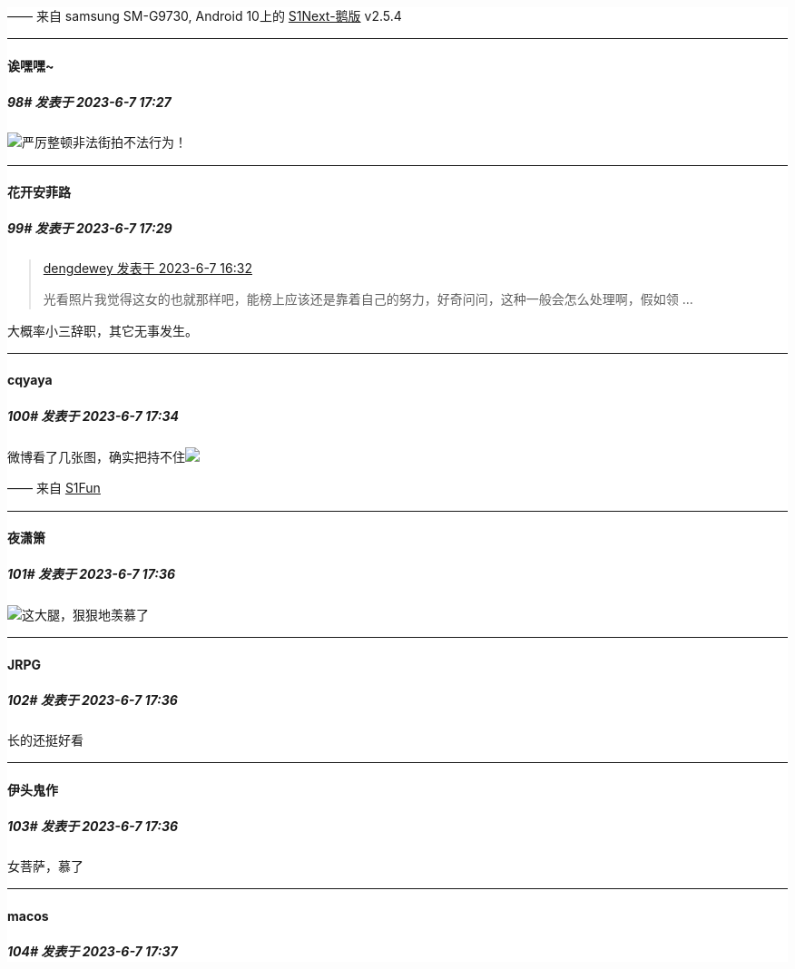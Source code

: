 —— 来自 samsung SM-G9730, Android 10上的 [S1Next-鹅版](https://github.com/ykrank/S1-Next/releases) v2.5.4

*****

####  诶嘿嘿~  
##### 98#       发表于 2023-6-7 17:27

<img src="https://static.saraba1st.com/image/smiley/face2017/049.png" referrerpolicy="no-referrer">严厉整顿非法街拍不法行为！

*****

####  花开安菲路  
##### 99#       发表于 2023-6-7 17:29

<blockquote><a href="httphttps://bbs.saraba1st.com/2b/forum.php?mod=redirect&amp;goto=findpost&amp;pid=61172263&amp;ptid=2138823" target="_blank">dengdewey 发表于 2023-6-7 16:32</a>

光看照片我觉得这女的也就那样吧，能榜上应该还是靠着自己的努力，好奇问问，这种一般会怎么处理啊，假如领 ...</blockquote>
大概率小三辞职，其它无事发生。

*****

####  cqyaya  
##### 100#       发表于 2023-6-7 17:34

微博看了几张图，确实把持不住<img src="https://static.saraba1st.com/image/smiley/face2017/068.png" referrerpolicy="no-referrer">

—— 来自 [S1Fun](https://s1fun.koalcat.com)


*****

####  夜潇箫  
##### 101#       发表于 2023-6-7 17:36

<img src="https://static.saraba1st.com/image/smiley/face2017/077.png" referrerpolicy="no-referrer">这大腿，狠狠地羡慕了

*****

####  JRPG  
##### 102#       发表于 2023-6-7 17:36

长的还挺好看

*****

####  伊头鬼作  
##### 103#       发表于 2023-6-7 17:36

女菩萨，慕了

*****

####  macos  
##### 104#       发表于 2023-6-7 17:37
